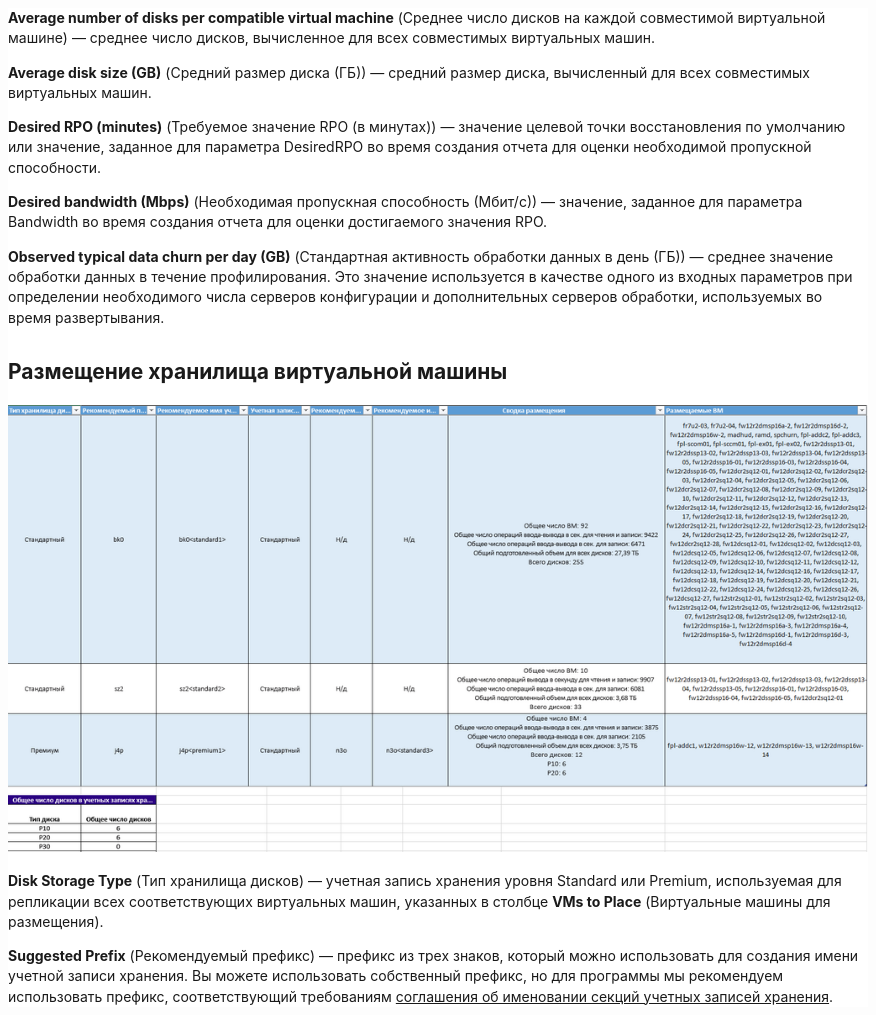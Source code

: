 **Average number of disks per compatible virtual machine** (Среднее число дисков на каждой совместимой виртуальной машине) — среднее число дисков, вычисленное для всех совместимых виртуальных машин.

**Average disk size (GB)** (Средний размер диска (ГБ)) — средний размер диска, вычисленный для всех совместимых виртуальных машин.

**Desired RPO (minutes)** (Требуемое значение RPO (в минутах)) — значение целевой точки восстановления по умолчанию или значение, заданное для параметра DesiredRPO во время создания отчета для оценки необходимой пропускной способности.

**Desired bandwidth (Mbps)** (Необходимая пропускная способность (Мбит/с)) — значение, заданное для параметра Bandwidth во время создания отчета для оценки достигаемого значения RPO.

**Observed typical data churn per day (GB)** (Стандартная активность обработки данных в день (ГБ)) — среднее значение обработки данных в течение профилирования. Это значение используется в качестве одного из входных параметров при определении необходимого числа серверов конфигурации и дополнительных серверов обработки, используемых во время развертывания.


## <a name="vm-storage-placement"></a>Размещение хранилища виртуальной машины

![Размещение хранилища виртуальной машины](./media/site-recovery-deployment-planner/vm-storage-placement.png)

**Disk Storage Type** (Тип хранилища дисков) — учетная запись хранения уровня Standard или Premium, используемая для репликации всех соответствующих виртуальных машин, указанных в столбце **VMs to Place** (Виртуальные машины для размещения).

**Suggested Prefix** (Рекомендуемый префикс) — префикс из трех знаков, который можно использовать для создания имени учетной записи хранения. Вы можете использовать собственный префикс, но для программы мы рекомендуем использовать префикс, соответствующий требованиям [соглашения об именовании секций учетных записей хранения](https://aka.ms/storage-performance-checklist).
